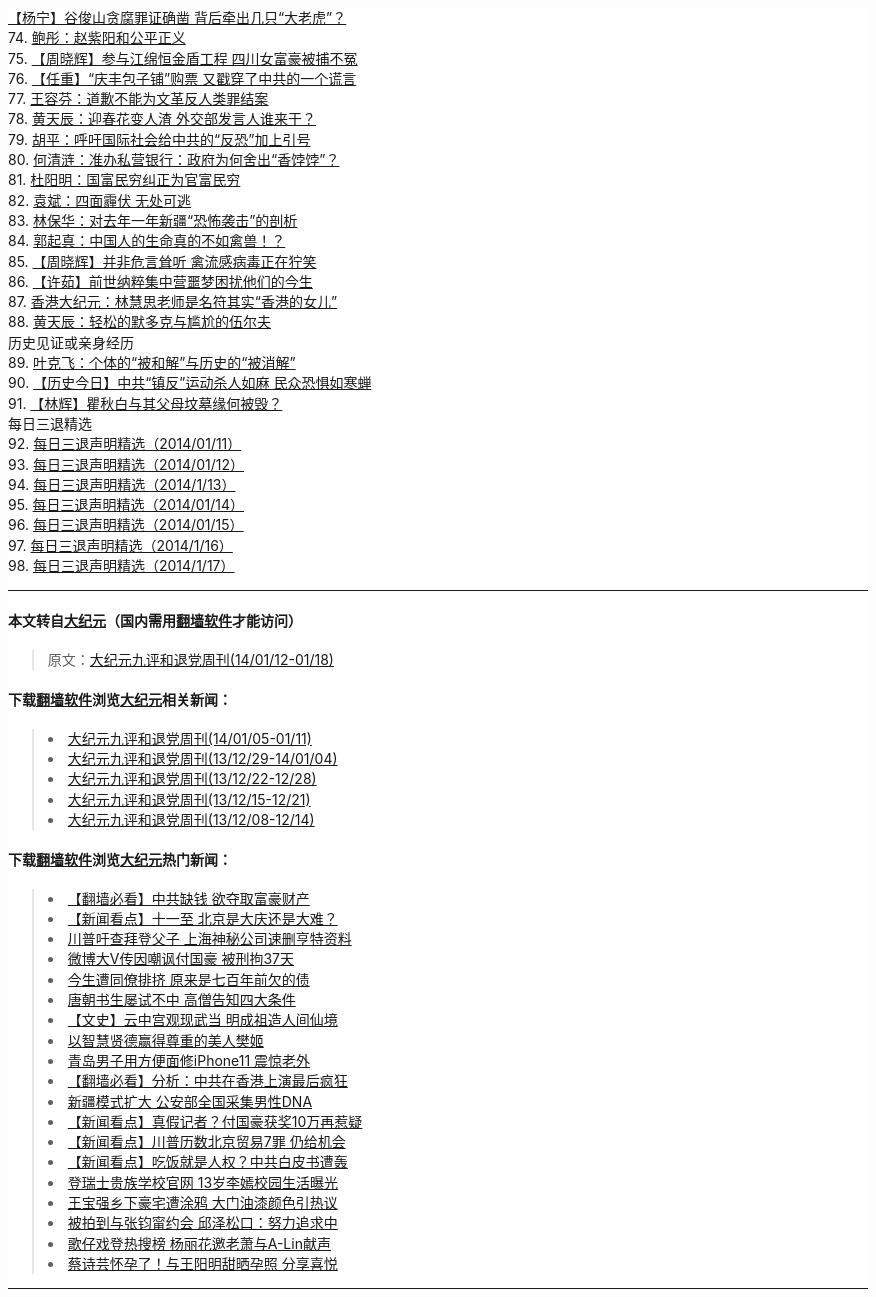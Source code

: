 <a href=/b5/14/1/15/n4059438.md target=_blank>【杨宁】谷俊山贪腐罪证确凿 背后牵出几只“大老虎”？</a><br />74. <a href=/b5/14/1/17/n4061910.md target=_blank>鲍彤：赵紫阳和公平正义</a><br />75. <a href=/b5/14/1/18/n4062242.md target=_blank>【周晓辉】参与江绵恒金盾工程 四川女富豪被捕不冤</a><br />76. <a href=/b5/14/1/17/n4061323.md target=_blank>【任重】“庆丰包子铺”购票 又戳穿了中共的一个谎言</a><br />77. <a href=/b5/14/1/17/n4061513.md target=_blank>王容芬：道歉不能为文革反人类罪结案</a><br />78. <a href=/b5/14/1/16/n4061044.md target=_blank>黄天辰：迎春花变人渣 外交部发言人谁来干？</a><br />79. <a href=/b5/14/1/17/n4061683.md target=_blank>胡平：呼吁国际社会给中共的“反恐”加上引号</a><br />80. <a href=/b5/14/1/13/n4057956.md target=_blank>何清涟：准办私营银行：政府为何舍出“香饽饽”？</a><br />81. <a href=/b5/14/1/13/n4057675.md target=_blank>杜阳明：国富民穷纠正为官富民穷</a><br />82. <a href=/b5/14/1/17/n4061442.md target=_blank>袁斌：四面霾伏 无处可逃</a><br />83. <a href=/b5/14/1/16/n4060489.md target=_blank>林保华：对去年一年新疆“恐怖袭击”的剖析</a><br />84. <a href=/b5/14/1/16/n4061043.md target=_blank>郭起真：中国人的生命真的不如禽兽！？</a><br />85. <a href=/b5/14/1/16/n4060377.md target=_blank>【周晓辉】并非危言耸听 禽流感病毒正在狞笑</a><br />86. <a href=/b5/14/1/16/n4060375.md target=_blank>【许茹】前世纳粹集中营噩梦困扰他们的今生 </a><br />87. <a href=/b5/14/1/12/n4057606.md target=_blank>香港大纪元：林慧思老师是名符其实“香港的女儿”</a><br />88. <a href=/b5/14/1/12/n4057039.md target=_blank>黄天辰：轻松的默多克与尴尬的伍尔夫</a><br />历史见证或亲身经历<br />89. <a href=/b5/14/1/16/n4061042.md target=_blank>叶克飞：个体的“被和解”与历史的“被消解”</a><br />90. <a href=/b5/14/1/16/n4060477.md target=_blank>【历史今日】中共“镇反”运动杀人如麻 民众恐惧如寒蝉</a><br />91. <a href=/b5/14/1/13/n4057642.md target=_blank> 【林辉】瞿秋白与其父母坟墓缘何被毁？</a><br />每日三退精选<br />92. <a href=/b5/14/1/12/n4057082.md target=_blank>每日三退声明精选（2014/01/11）</a><br />93. <a href=/b5/14/1/13/n4057718.md target=_blank>每日三退声明精选（2014/01/12）</a><br />94. <a href=/b5/14/1/14/n4058713.md target=_blank>每日三退声明精选（2014/1/13） </a><br />95. <a href=/b5/14/1/15/n4059600.md target=_blank>每日三退声明精选（2014/01/14）</a><br />96. <a href=/b5/14/1/16/n4060550.md target=_blank>每日三退声明精选（2014/01/15）</a><br />97. <a href=/b5/14/1/17/n4061535.md target=_blank>每日三退声明精选（2014/1/16）</a><br />98. <a href=/b5/14/1/18/n4062363.md target=_blank>每日三退声明精选（2014/1/17）</a></p>
<hr>

#### 本文转自<a href="http://www.epochtimes.com">大纪元</a>（国内需用<a href="https://git.io/JesJV">翻墙软件</a>才能访问）
> 原文：<a href="http://www.epochtimes.com/gb/14/1/20/n4063623.htm">大纪元九评和退党周刊(14/01/12-01/18)</a>
#### 下载<a href="https://git.io/JesJV">翻墙软件</a>浏览<a href="http://www.epochtimes.com">大纪元</a>相关新闻：
> <li><a href="http://www.epochtimes.com/gb/14/1/14/n4058630.htm">大纪元九评和退党周刊(14/01/05-01/11)</a></li>
> <li><a href="http://www.epochtimes.com/gb/14/1/6/n4051767.htm">大纪元九评和退党周刊(13/12/29-14/01/04)</a></li>
> <li><a href="http://www.epochtimes.com/gb/13/12/30/n4046046.htm">大纪元九评和退党周刊(13/12/22-12/28)</a></li>
> <li><a href="http://www.epochtimes.com/gb/13/12/22/n4040082.htm">大纪元九评和退党周刊(13/12/15-12/21)</a></li>
> <li><a href="http://www.epochtimes.com/gb/13/12/16/n4035134.htm">大纪元九评和退党周刊(13/12/08-12/14)</a></li>

#### 下载<a href="https://git.io/JesJV">翻墙软件</a>浏览<a href="http://www.epochtimes.com">大纪元</a>热门新闻：
> <li><a href="http://www.epochtimes.com/gb/19/9/25/n11546931.htm">【翻墙必看】中共缺钱 欲夺取富豪财产</a></li>
> <li><a href="http://www.epochtimes.com/gb/19/9/26/n11548856.htm">【新闻看点】十一至 北京是大庆还是大难？</a></li>
> <li><a href="http://www.epochtimes.com/gb/19/9/26/n11549060.htm">川普吁查拜登父子 上海神秘公司速删亨特资料</a></li>
> <li><a href="http://www.epochtimes.com/gb/19/9/26/n11548966.htm">微博大V传因嘲讽付国豪 被刑拘37天</a></li>
> <li><a href="http://www.epochtimes.com/gb/15/9/3/n4519621.htm">今生遭同僚排挤 原来是七百年前欠的债</a></li>
> <li><a href="http://www.epochtimes.com/gb/19/9/20/n11534314.htm">唐朝书生屡试不中 高僧告知四大条件</a></li>
> <li><a href="http://www.epochtimes.com/gb/16/7/1/n8056353.htm">【文史】云中宫观现武当 明成祖造人间仙境</a></li>
> <li><a href="http://www.epochtimes.com/gb/19/9/22/n11539138.htm">以智慧贤德赢得尊重的美人樊姬</a></li>
> <li><a href="http://www.epochtimes.com/gb/19/9/25/n11546708.htm">青岛男子用方便面修iPhone11 震惊老外</a></li>
> <li><a href="http://www.epochtimes.com/gb/19/9/25/n11545125.htm">【翻墙必看】分析：中共在香港上演最后疯狂</a></li>
> <li><a href="http://www.epochtimes.com/gb/19/9/25/n11546501.htm">新疆模式扩大 公安部全国采集男性DNA</a></li>
> <li><a href="http://www.epochtimes.com/gb/19/9/23/n11541603.htm">【新闻看点】真假记者？付国豪获奖10万再惹疑</a></li>
> <li><a href="http://www.epochtimes.com/gb/19/9/25/n11546490.htm">【新闻看点】川普历数北京贸易7罪 仍给机会</a></li>
> <li><a href="http://www.epochtimes.com/gb/19/9/24/n11543678.htm">【新闻看点】吃饭就是人权？中共白皮书遭轰</a></li>
> <li><a href="http://www.epochtimes.com/gb/19/9/24/n11544222.htm">登瑞士贵族学校官网 13岁李嫣校园生活曝光</a></li>
> <li><a href="http://www.epochtimes.com/gb/19/9/24/n11544375.htm">王宝强乡下豪宅遭涂鸦 大门油漆颜色引热议</a></li>
> <li><a href="http://www.epochtimes.com/gb/19/9/25/n11545153.htm">被拍到与张钧甯约会 邱泽松口：努力追求中</a></li>
> <li><a href="http://www.epochtimes.com/gb/19/9/25/n11545320.htm">歌仔戏登热搜榜 杨丽花邀老萧与A-Lin献声</a></li>
> <li><a href="http://www.epochtimes.com/gb/19/9/26/n11547898.htm">蔡诗芸怀孕了！与王阳明甜晒孕照 分享喜悦</a></li>
<hr>

